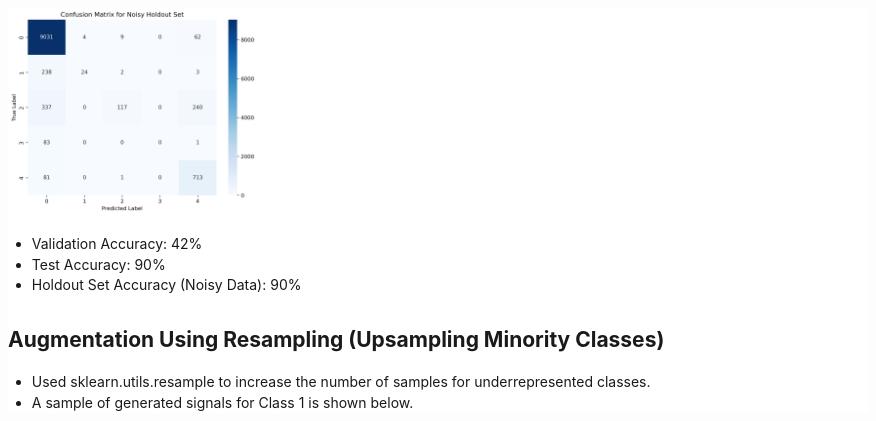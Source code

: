 <img src="../data/figures/No_augmentation/Confusion Matrix for Noisy Holdout Set.png" width="250"> 
</div>

- Validation Accuracy: 42%
- Test Accuracy: 90%
- Holdout Set Accuracy (Noisy Data): 90%

## Augmentation Using Resampling (Upsampling Minority Classes)

- Used sklearn.utils.resample to increase the number of samples for underrepresented classes.
- A sample of generated signals for Class 1 is shown below.

<p align="center"> 